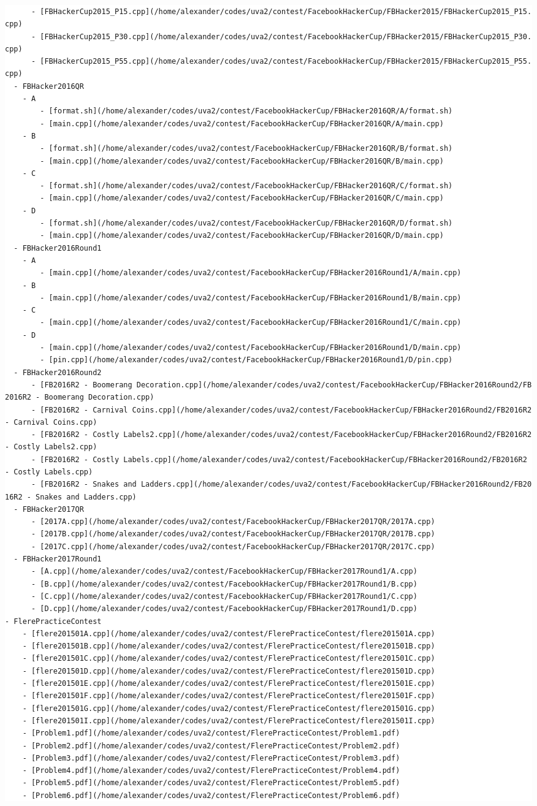           - [FBHackerCup2015_P15.cpp](/home/alexander/codes/uva2/contest/FacebookHackerCup/FBHacker2015/FBHackerCup2015_P15.cpp)
          - [FBHackerCup2015_P30.cpp](/home/alexander/codes/uva2/contest/FacebookHackerCup/FBHacker2015/FBHackerCup2015_P30.cpp)
          - [FBHackerCup2015_P55.cpp](/home/alexander/codes/uva2/contest/FacebookHackerCup/FBHacker2015/FBHackerCup2015_P55.cpp)
      - FBHacker2016QR
        - A
            - [format.sh](/home/alexander/codes/uva2/contest/FacebookHackerCup/FBHacker2016QR/A/format.sh)
            - [main.cpp](/home/alexander/codes/uva2/contest/FacebookHackerCup/FBHacker2016QR/A/main.cpp)
        - B
            - [format.sh](/home/alexander/codes/uva2/contest/FacebookHackerCup/FBHacker2016QR/B/format.sh)
            - [main.cpp](/home/alexander/codes/uva2/contest/FacebookHackerCup/FBHacker2016QR/B/main.cpp)
        - C
            - [format.sh](/home/alexander/codes/uva2/contest/FacebookHackerCup/FBHacker2016QR/C/format.sh)
            - [main.cpp](/home/alexander/codes/uva2/contest/FacebookHackerCup/FBHacker2016QR/C/main.cpp)
        - D
            - [format.sh](/home/alexander/codes/uva2/contest/FacebookHackerCup/FBHacker2016QR/D/format.sh)
            - [main.cpp](/home/alexander/codes/uva2/contest/FacebookHackerCup/FBHacker2016QR/D/main.cpp)
      - FBHacker2016Round1
        - A
            - [main.cpp](/home/alexander/codes/uva2/contest/FacebookHackerCup/FBHacker2016Round1/A/main.cpp)
        - B
            - [main.cpp](/home/alexander/codes/uva2/contest/FacebookHackerCup/FBHacker2016Round1/B/main.cpp)
        - C
            - [main.cpp](/home/alexander/codes/uva2/contest/FacebookHackerCup/FBHacker2016Round1/C/main.cpp)
        - D
            - [main.cpp](/home/alexander/codes/uva2/contest/FacebookHackerCup/FBHacker2016Round1/D/main.cpp)
            - [pin.cpp](/home/alexander/codes/uva2/contest/FacebookHackerCup/FBHacker2016Round1/D/pin.cpp)
      - FBHacker2016Round2
          - [FB2016R2 - Boomerang Decoration.cpp](/home/alexander/codes/uva2/contest/FacebookHackerCup/FBHacker2016Round2/FB2016R2 - Boomerang Decoration.cpp)
          - [FB2016R2 - Carnival Coins.cpp](/home/alexander/codes/uva2/contest/FacebookHackerCup/FBHacker2016Round2/FB2016R2 - Carnival Coins.cpp)
          - [FB2016R2 - Costly Labels2.cpp](/home/alexander/codes/uva2/contest/FacebookHackerCup/FBHacker2016Round2/FB2016R2 - Costly Labels2.cpp)
          - [FB2016R2 - Costly Labels.cpp](/home/alexander/codes/uva2/contest/FacebookHackerCup/FBHacker2016Round2/FB2016R2 - Costly Labels.cpp)
          - [FB2016R2 - Snakes and Ladders.cpp](/home/alexander/codes/uva2/contest/FacebookHackerCup/FBHacker2016Round2/FB2016R2 - Snakes and Ladders.cpp)
      - FBHacker2017QR
          - [2017A.cpp](/home/alexander/codes/uva2/contest/FacebookHackerCup/FBHacker2017QR/2017A.cpp)
          - [2017B.cpp](/home/alexander/codes/uva2/contest/FacebookHackerCup/FBHacker2017QR/2017B.cpp)
          - [2017C.cpp](/home/alexander/codes/uva2/contest/FacebookHackerCup/FBHacker2017QR/2017C.cpp)
      - FBHacker2017Round1
          - [A.cpp](/home/alexander/codes/uva2/contest/FacebookHackerCup/FBHacker2017Round1/A.cpp)
          - [B.cpp](/home/alexander/codes/uva2/contest/FacebookHackerCup/FBHacker2017Round1/B.cpp)
          - [C.cpp](/home/alexander/codes/uva2/contest/FacebookHackerCup/FBHacker2017Round1/C.cpp)
          - [D.cpp](/home/alexander/codes/uva2/contest/FacebookHackerCup/FBHacker2017Round1/D.cpp)
    - FlerePracticeContest
        - [flere201501A.cpp](/home/alexander/codes/uva2/contest/FlerePracticeContest/flere201501A.cpp)
        - [flere201501B.cpp](/home/alexander/codes/uva2/contest/FlerePracticeContest/flere201501B.cpp)
        - [flere201501C.cpp](/home/alexander/codes/uva2/contest/FlerePracticeContest/flere201501C.cpp)
        - [flere201501D.cpp](/home/alexander/codes/uva2/contest/FlerePracticeContest/flere201501D.cpp)
        - [flere201501E.cpp](/home/alexander/codes/uva2/contest/FlerePracticeContest/flere201501E.cpp)
        - [flere201501F.cpp](/home/alexander/codes/uva2/contest/FlerePracticeContest/flere201501F.cpp)
        - [flere201501G.cpp](/home/alexander/codes/uva2/contest/FlerePracticeContest/flere201501G.cpp)
        - [flere201501I.cpp](/home/alexander/codes/uva2/contest/FlerePracticeContest/flere201501I.cpp)
        - [Problem1.pdf](/home/alexander/codes/uva2/contest/FlerePracticeContest/Problem1.pdf)
        - [Problem2.pdf](/home/alexander/codes/uva2/contest/FlerePracticeContest/Problem2.pdf)
        - [Problem3.pdf](/home/alexander/codes/uva2/contest/FlerePracticeContest/Problem3.pdf)
        - [Problem4.pdf](/home/alexander/codes/uva2/contest/FlerePracticeContest/Problem4.pdf)
        - [Problem5.pdf](/home/alexander/codes/uva2/contest/FlerePracticeContest/Problem5.pdf)
        - [Problem6.pdf](/home/alexander/codes/uva2/contest/FlerePracticeContest/Problem6.pdf)